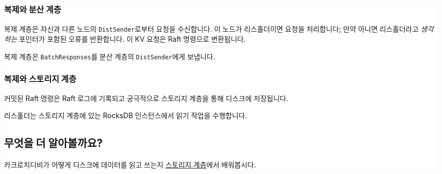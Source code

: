 ### 복제와 분산 계층

복제 계층은 자신과 다른 노드의 `DistSender`로부터 요청을 수신합니다. 이 노드가 리스홀더이면 요청을 처리합니다; 만약 아니면 리스홀더라고 *생각하는* 포인터가 포함된 오류를 반환합니다. 이 KV 요청은 Raft 명령으로 변환됩니다.

복제 계층은 `BatchResponses`를 분산 계층의 `DistSender`에게 보냅니다.

### 복제와 스토리지 계층

커밋된 Raft 명령은 Raft 로그에 기록되고 궁극적으로 스토리지 계층을 통해 디스크에 저장됩니다.

리스홀더는 스토리지 계층에 있는 RocksDB 인스턴스에서 읽기 작업을 수행합니다.

## 무엇을 더 알아볼까요?

카크로치디비가 어떻게 디스크에 데이터를 읽고 쓰는지 [스토리지 계층](storage-layer.html)에서 배워봅시다.

